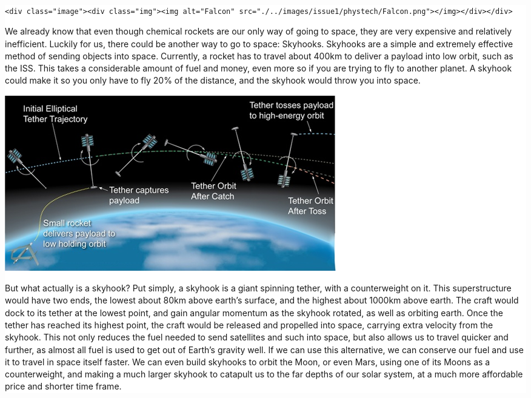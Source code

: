     <div class="image"><div class="img"><img alt="Falcon" src="./../images/issue1/phystech/Falcon.png"></img></div></div>
</div>

We already know that even though chemical rockets are our only way of going to space, they are very expensive and relatively inefficient. Luckily for us, there could be another way to go to space: Skyhooks.
Skyhooks are a simple and extremely effective method of sending objects into space. Currently, a rocket has to travel about 400km to deliver a payload into low orbit, such as the ISS. This takes a considerable amount of fuel and money, even more so if you are trying to fly to another planet. A skyhook could make it so you only have to fly 20% of the distance, and the skyhook would throw you into space. 

<div class="image-card-left">
    <div class="image"><div class="img"><img alt="Sky hook" src="./../images/issue1/phystech/Skyhook.png"></img></div></div>
    <p>But what actually is a skyhook? Put simply, a skyhook is a giant spinning tether, with a counterweight on it. This superstructure would have two ends, the lowest about 80km above earth’s surface, and the highest about 1000km above earth. The craft would dock to its tether at the lowest point, and gain angular momentum as the skyhook rotated, as well as orbiting earth. Once the tether has reached its highest point, the craft would be released and propelled into space, carrying extra velocity from the skyhook. This not only reduces the fuel needed to send satellites and such into space, but also allows us to travel quicker and further, as almost all fuel is used to get out of Earth’s gravity well.  If we can use this alternative, we can conserve our fuel and use it to travel in space itself faster. We can even build skyhooks to orbit the Moon, or even Mars, using one of its Moons as a counterweight, and making a much larger skyhook to catapult us to the far depths of our solar system, at a much more affordable price and shorter time frame.</p>
</div>
